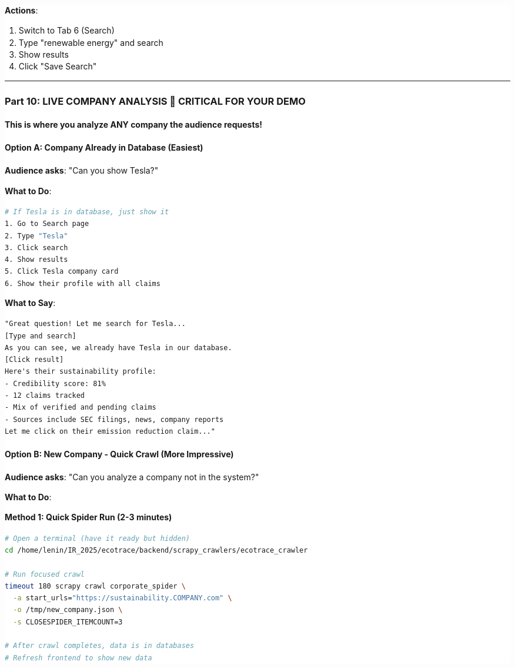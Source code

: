**Actions**:
1. Switch to Tab 6 (Search)
2. Type "renewable energy" and search
3. Show results
4. Click "Save Search"

---

### **Part 10: LIVE COMPANY ANALYSIS** 🎯 **CRITICAL FOR YOUR DEMO**

**This is where you analyze ANY company the audience requests!**

#### **Option A: Company Already in Database** (Easiest)

**Audience asks**: "Can you show Tesla?"

**What to Do**:
```bash
# If Tesla is in database, just show it
1. Go to Search page
2. Type "Tesla"
3. Click search
4. Show results
5. Click Tesla company card
6. Show their profile with all claims
```

**What to Say**:
```
"Great question! Let me search for Tesla...
[Type and search]
As you can see, we already have Tesla in our database.
[Click result]
Here's their sustainability profile:
- Credibility score: 81%
- 12 claims tracked
- Mix of verified and pending claims
- Sources include SEC filings, news, company reports
Let me click on their emission reduction claim..."
```

#### **Option B: New Company - Quick Crawl** (More Impressive)

**Audience asks**: "Can you analyze a company not in the system?"

**What to Do**:

**Method 1: Quick Spider Run (2-3 minutes)**
```bash
# Open a terminal (have it ready but hidden)
cd /home/lenin/IR_2025/ecotrace/backend/scrapy_crawlers/ecotrace_crawler

# Run focused crawl
timeout 180 scrapy crawl corporate_spider \
  -a start_urls="https://sustainability.COMPANY.com" \
  -o /tmp/new_company.json \
  -s CLOSESPIDER_ITEMCOUNT=3

# After crawl completes, data is in databases
# Refresh frontend to show new data
```
